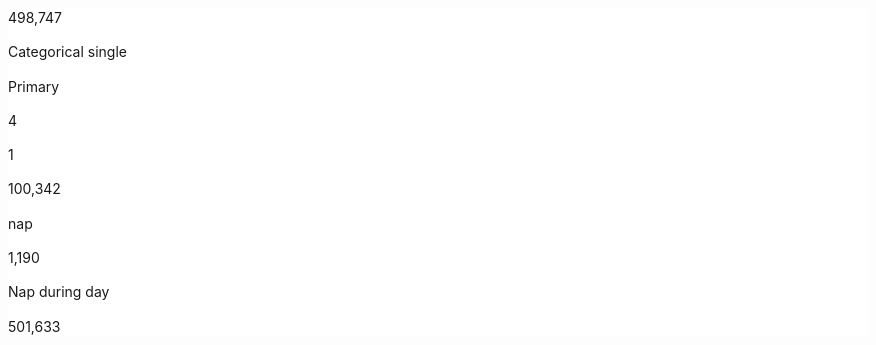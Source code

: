 498,747

</td>

<td>

Categorical single

</td>

<td>

</td>

<td>

Primary

</td>

<td>

4

</td>

<td>

1

</td>

<td>

100,342

</td>

</tr>

<tr>

<td style="text-align:left">

nap

</td>

<td>

1,190

</td>

<td>

Nap during day

</td>

<td>

501,633

</td>
